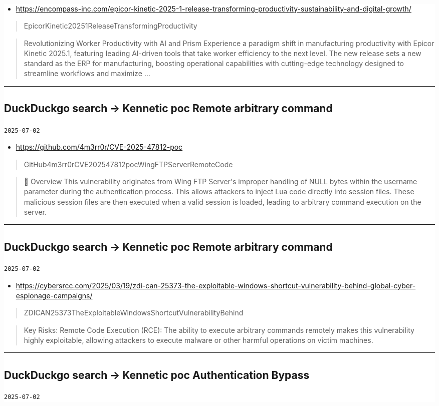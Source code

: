 * https://encompass-inc.com/epicor-kinetic-2025-1-release-transforming-productivity-sustainability-and-digital-growth/

<blockquote>
 EpicorKinetic20251ReleaseTransformingProductivity
</blockquote>
<blockquote>
Revolutionizing Worker Productivity with AI and Prism Experience a paradigm shift in manufacturing productivity with Epicor Kinetic 2025.1, featuring leading AI-driven tools that take worker efficiency to the next level. The new release sets a new standard as the ERP for manufacturing, boosting operational capabilities with cutting-edge technology designed to streamline workflows and maximize ...
</blockquote>

---

## DuckDuckgo search -> Kennetic poc Remote arbitrary command
`2025-07-02`

* https://github.com/4m3rr0r/CVE-2025-47812-poc

<blockquote>
 GitHub4m3rr0rCVE202547812pocWingFTPServerRemoteCode
</blockquote>
<blockquote>
🚀 Overview This vulnerability originates from Wing FTP Server's improper handling of NULL bytes within the username parameter during the authentication process. This allows attackers to inject Lua code directly into session files. These malicious session files are then executed when a valid session is loaded, leading to arbitrary command execution on the server.
</blockquote>

---

## DuckDuckgo search -> Kennetic poc Remote arbitrary command
`2025-07-02`

* https://cybersrcc.com/2025/03/19/zdi-can-25373-the-exploitable-windows-shortcut-vulnerability-behind-global-cyber-espionage-campaigns/

<blockquote>
 ZDICAN25373TheExploitableWindowsShortcutVulnerabilityBehind
</blockquote>
<blockquote>
Key Risks: Remote Code Execution (RCE): The ability to execute arbitrary commands remotely makes this vulnerability highly exploitable, allowing attackers to execute malware or other harmful operations on victim machines.
</blockquote>

---

## DuckDuckgo search -> Kennetic poc Authentication Bypass
`2025-07-02`

